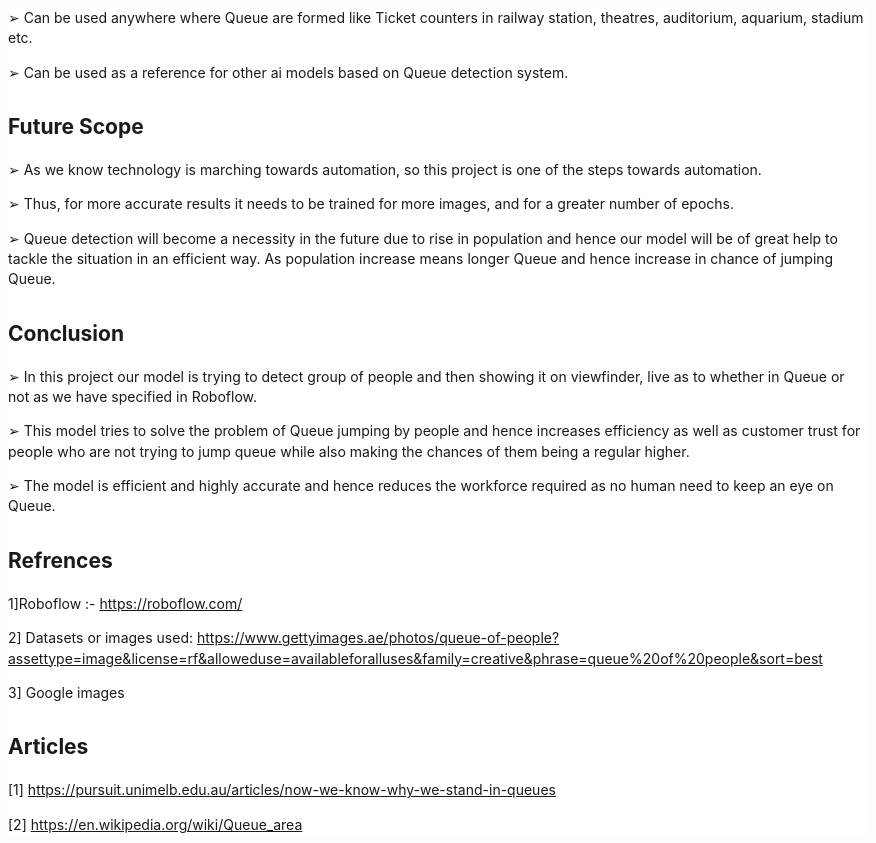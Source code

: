 ➢ Can be used anywhere where Queue are formed like Ticket counters in railway station,
theatres, auditorium, aquarium, stadium etc.

➢ Can be used as a reference for other ai models based on Queue detection system.
## Future Scope


➢ As we know technology is marching towards automation, so this project is one of the
steps towards automation.

➢ Thus, for more accurate results it needs to be trained for more images, and for a greater
number of epochs.

➢ Queue detection will become a necessity in the future due to rise in population and
hence our model will be of great help to tackle the situation in an efficient way. As
population increase means longer Queue and hence increase in chance of jumping
Queue.
## Conclusion

➢ In this project our model is trying to detect group of people and then showing it on
viewfinder, live as to whether in Queue or not as we have specified in Roboflow.

➢ This model tries to solve the problem of Queue jumping by people and hence increases
efficiency as well as customer trust for people who are not trying to jump queue while
also making the chances of them being a regular higher.

➢ The model is efficient and highly accurate and hence reduces the workforce required
as no human need to keep an eye on Queue.
## Refrences

1]Roboflow :- https://roboflow.com/

2] Datasets or images used: https://www.gettyimages.ae/photos/queue-of-people?assettype=image&license=rf&alloweduse=availableforalluses&family=creative&phrase=queue%20of%20people&sort=best

3] Google images
## Articles

[1] https://pursuit.unimelb.edu.au/articles/now-we-know-why-we-stand-in-queues

[2] https://en.wikipedia.org/wiki/Queue_area
